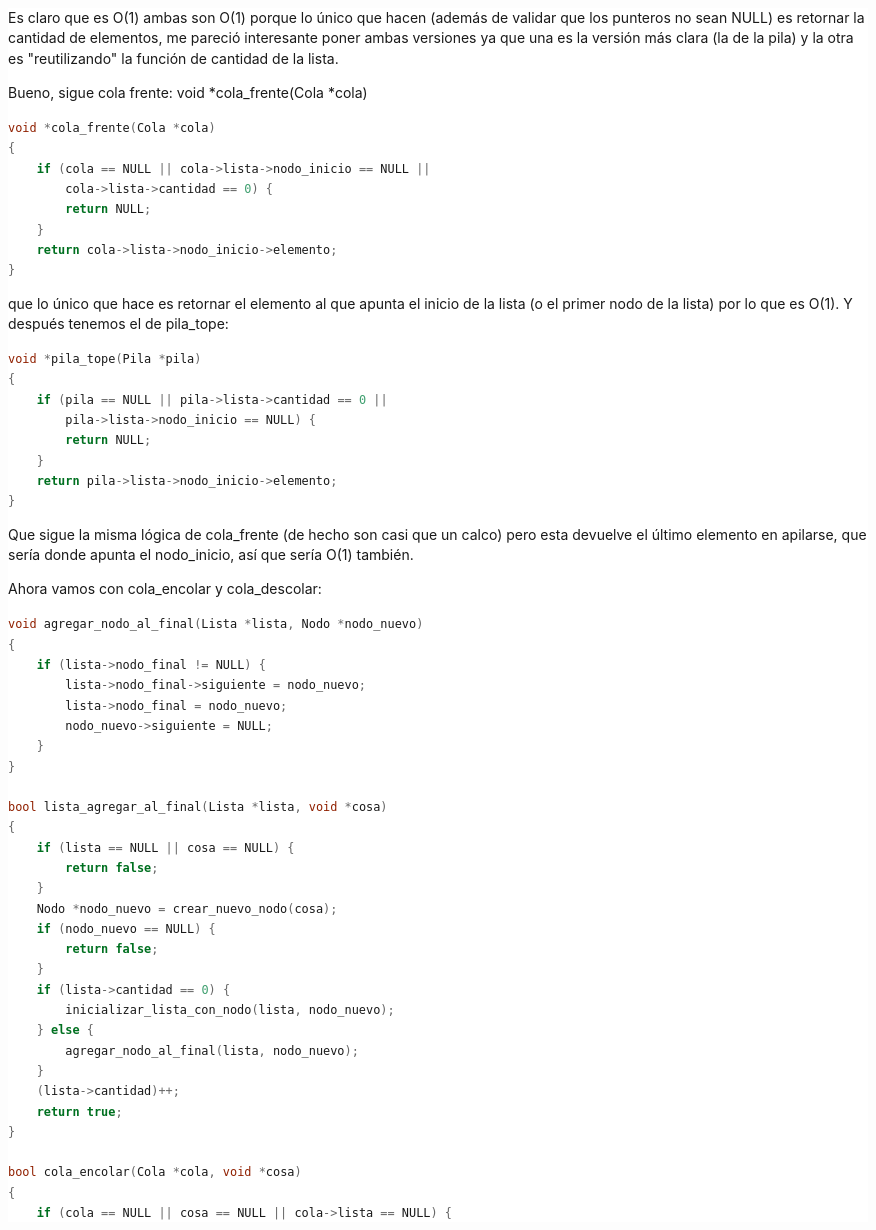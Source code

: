 Es claro que es O(1) ambas son O(1) porque lo único que hacen (además de validar que los punteros no sean NULL) es retornar la cantidad de elementos, me pareció interesante poner ambas versiones ya que una es la versión más clara (la de la pila) y la otra es "reutilizando" la función de cantidad de la lista.

Bueno, sigue cola frente:
void *cola_frente(Cola *cola)

```c
void *cola_frente(Cola *cola)
{
    if (cola == NULL || cola->lista->nodo_inicio == NULL ||
        cola->lista->cantidad == 0) {
        return NULL;
    }
    return cola->lista->nodo_inicio->elemento;
}
```
que lo único que hace es retornar el elemento al que apunta el inicio de la lista (o el primer nodo de la lista) por lo que es O(1).
Y después tenemos el de pila_tope:
```c
void *pila_tope(Pila *pila)
{
    if (pila == NULL || pila->lista->cantidad == 0 ||
        pila->lista->nodo_inicio == NULL) {
        return NULL;
    }
    return pila->lista->nodo_inicio->elemento;
}
```
Que sigue la misma lógica de cola_frente (de hecho son casi que un calco) pero esta devuelve el último elemento en apilarse, que sería donde apunta el nodo_inicio, así que sería O(1) también.

Ahora vamos con cola_encolar y cola_descolar:
```c
void agregar_nodo_al_final(Lista *lista, Nodo *nodo_nuevo)
{
    if (lista->nodo_final != NULL) {
        lista->nodo_final->siguiente = nodo_nuevo;
        lista->nodo_final = nodo_nuevo;
        nodo_nuevo->siguiente = NULL;
    }
}

bool lista_agregar_al_final(Lista *lista, void *cosa)
{
    if (lista == NULL || cosa == NULL) {
        return false;
    }
    Nodo *nodo_nuevo = crear_nuevo_nodo(cosa);
    if (nodo_nuevo == NULL) {
        return false;
    }
    if (lista->cantidad == 0) {
        inicializar_lista_con_nodo(lista, nodo_nuevo);
    } else {
        agregar_nodo_al_final(lista, nodo_nuevo);
    }
    (lista->cantidad)++;
    return true;
}

bool cola_encolar(Cola *cola, void *cosa)
{
    if (cola == NULL || cosa == NULL || cola->lista == NULL) {
```